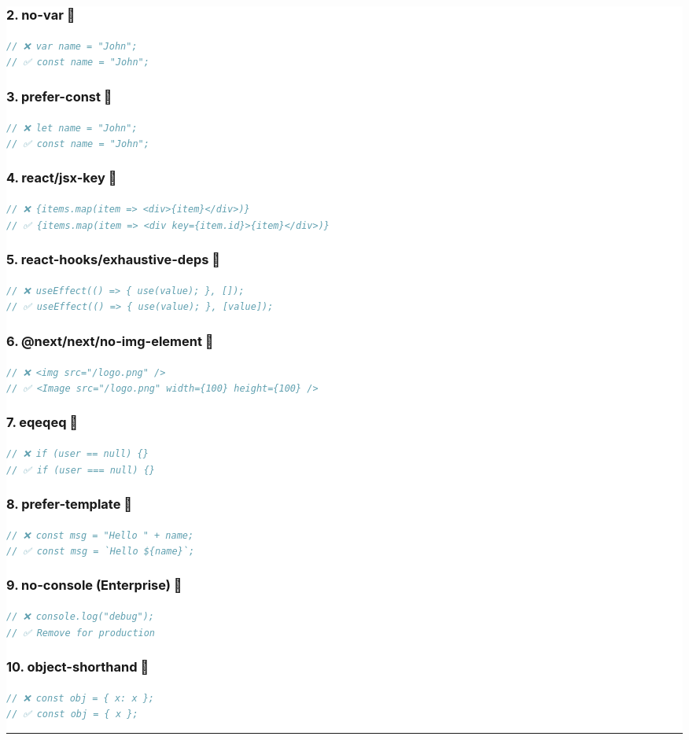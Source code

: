 ### 2. **no-var** 🔴
```javascript
// ❌ var name = "John";
// ✅ const name = "John";
```

### 3. **prefer-const** 🔴
```javascript
// ❌ let name = "John";
// ✅ const name = "John";
```

### 4. **react/jsx-key** 🔴
```javascript
// ❌ {items.map(item => <div>{item}</div>)}
// ✅ {items.map(item => <div key={item.id}>{item}</div>)}
```

### 5. **react-hooks/exhaustive-deps** 🔴
```javascript
// ❌ useEffect(() => { use(value); }, []);
// ✅ useEffect(() => { use(value); }, [value]);
```

### 6. **@next/next/no-img-element** 🔴
```javascript
// ❌ <img src="/logo.png" />
// ✅ <Image src="/logo.png" width={100} height={100} />
```

### 7. **eqeqeq** 🔴
```javascript
// ❌ if (user == null) {}
// ✅ if (user === null) {}
```

### 8. **prefer-template** 🔴
```javascript
// ❌ const msg = "Hello " + name;
// ✅ const msg = `Hello ${name}`;
```

### 9. **no-console** (Enterprise) 🔴
```javascript
// ❌ console.log("debug");
// ✅ Remove for production
```

### 10. **object-shorthand** 🔴
```javascript
// ❌ const obj = { x: x };
// ✅ const obj = { x };
```

---